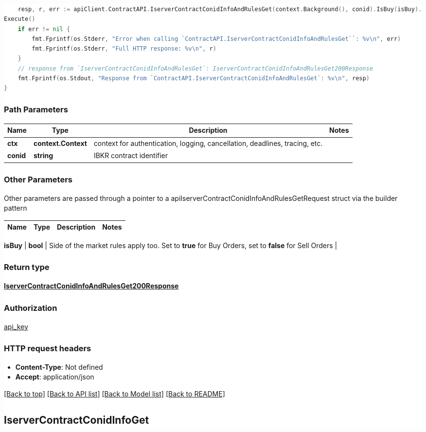 ```go
	resp, r, err := apiClient.ContractAPI.IserverContractConidInfoAndRulesGet(context.Background(), conid).IsBuy(isBuy).Execute()
	if err != nil {
		fmt.Fprintf(os.Stderr, "Error when calling `ContractAPI.IserverContractConidInfoAndRulesGet``: %v\n", err)
		fmt.Fprintf(os.Stderr, "Full HTTP response: %v\n", r)
	}
	// response from `IserverContractConidInfoAndRulesGet`: IserverContractConidInfoAndRulesGet200Response
	fmt.Fprintf(os.Stdout, "Response from `ContractAPI.IserverContractConidInfoAndRulesGet`: %v\n", resp)
}
```

### Path Parameters


Name | Type | Description  | Notes
------------- | ------------- | ------------- | -------------
**ctx** | **context.Context** | context for authentication, logging, cancellation, deadlines, tracing, etc.
**conid** | **string** | IBKR contract identifier | 

### Other Parameters

Other parameters are passed through a pointer to a apiIserverContractConidInfoAndRulesGetRequest struct via the builder pattern


Name | Type | Description  | Notes
------------- | ------------- | ------------- | -------------

 **isBuy** | **bool** | Side of the market rules apply too. Set to **true** for Buy Orders, set to **false** for Sell Orders | 

### Return type

[**IserverContractConidInfoAndRulesGet200Response**](IserverContractConidInfoAndRulesGet200Response.md)

### Authorization

[api_key](../README.md#api_key)

### HTTP request headers

- **Content-Type**: Not defined
- **Accept**: application/json

[[Back to top]](#) [[Back to API list]](../README.md#documentation-for-api-endpoints)
[[Back to Model list]](../README.md#documentation-for-models)
[[Back to README]](../README.md)


## IserverContractConidInfoGet

